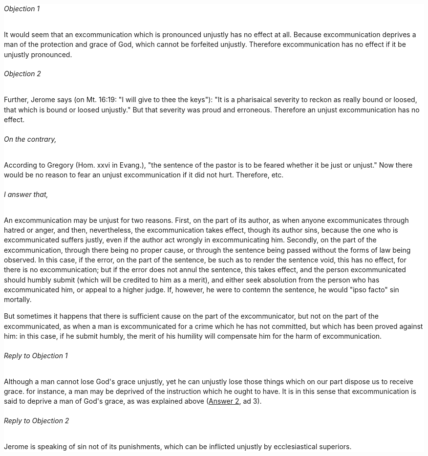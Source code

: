 ###### Objection 1
It would seem that an excommunication which is pronounced unjustly has no effect at all. Because excommunication deprives a man of the protection and grace of God, which cannot be forfeited unjustly. Therefore excommunication has no effect if it be unjustly pronounced.  

###### Objection 2
Further, Jerome says (on Mt. 16:19: "I will give to thee the keys"): "It is a pharisaical severity to reckon as really bound or loosed, that which is bound or loosed unjustly." But that severity was proud and erroneous. Therefore an unjust excommunication has no effect.  

###### On the contrary,
According to Gregory (Hom. xxvi in Evang.), "the sentence of the pastor is to be feared whether it be just or unjust." Now there would be no reason to fear an unjust excommunication if it did not hurt. Therefore, etc.  

###### I answer that,
An excommunication may be unjust for two reasons. First, on the part of its author, as when anyone excommunicates through hatred or anger, and then, nevertheless, the excommunication takes effect, though its author sins, because the one who is excommunicated suffers justly, even if the author act wrongly in excommunicating him. Secondly, on the part of the excommunication, through there being no proper cause, or through the sentence being passed without the forms of law being observed. In this case, if the error, on the part of the sentence, be such as to render the sentence void, this has no effect, for there is no excommunication; but if the error does not annul the sentence, this takes effect, and the person excommunicated should humbly submit (which will be credited to him as a merit), and either seek absolution from the person who has excommunicated him, or appeal to a higher judge. If, however, he were to contemn the sentence, he would "ipso facto" sin mortally.  

But sometimes it happens that there is sufficient cause on the part of the excommunicator, but not on the part of the excommunicated, as when a man is excommunicated for a crime which he has not committed, but which has been proved against him: in this case, if he submit humbly, the merit of his humility will compensate him for the harm of excommunication.  

###### Reply to Objection 1
Although a man cannot lose God's grace unjustly, yet he can unjustly lose those things which on our part dispose us to receive grace. for instance, a man may be deprived of the instruction which he ought to have. It is in this sense that excommunication is said to deprive a man of God's grace, as was explained above ([Answer 2](#2.%20Whether%20the%20Church%20should%20excommunicate%20anyone?%20), ad 3).  

###### Reply to Objection 2
Jerome is speaking of sin not of its punishments, which can be inflicted unjustly by ecclesiastical superiors.